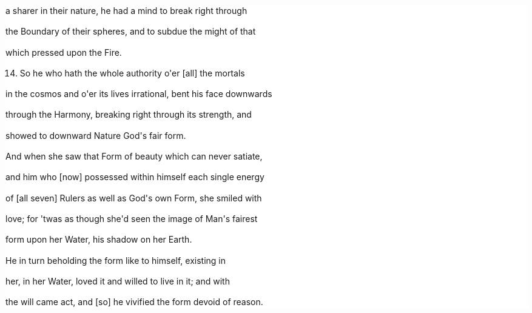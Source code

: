  
 a sharer in their nature, he had a mind to break right through
 
 
 
 the Boundary of their spheres, and to subdue the might of that
 
 
 
 which pressed upon the Fire.
 
 
 
 </p><p>
 
 
 
 14.  So he who hath the whole authority o'er [all] the mortals
 
 
 
 in the cosmos and o'er its lives irrational, bent his face downwards
 
 
 
 through the Harmony, breaking right through its strength, and
 
 
 
 showed to downward Nature God's fair form.
 
 
 
 </p><p>
 
 
 
 And when she saw that Form of beauty which can never satiate,
 
 
 
 and him who [now] possessed within himself each single energy
 
 
 
 of [all seven] Rulers as well as God's own Form, she smiled with
 
 
 
 love; for 'twas as though she'd seen the image of Man's fairest
 
 
 
 form upon her Water, his shadow on her Earth.
 
 
 
 </p><p>
 
 
 
 He in turn beholding the form like to himself, existing in
 
 
 
 her, in her Water, loved it and willed to live in it; and with
 
 
 
 the will came act, and [so] he vivified the form devoid of reason.
 
 
 
 </p><p>
 
 
 